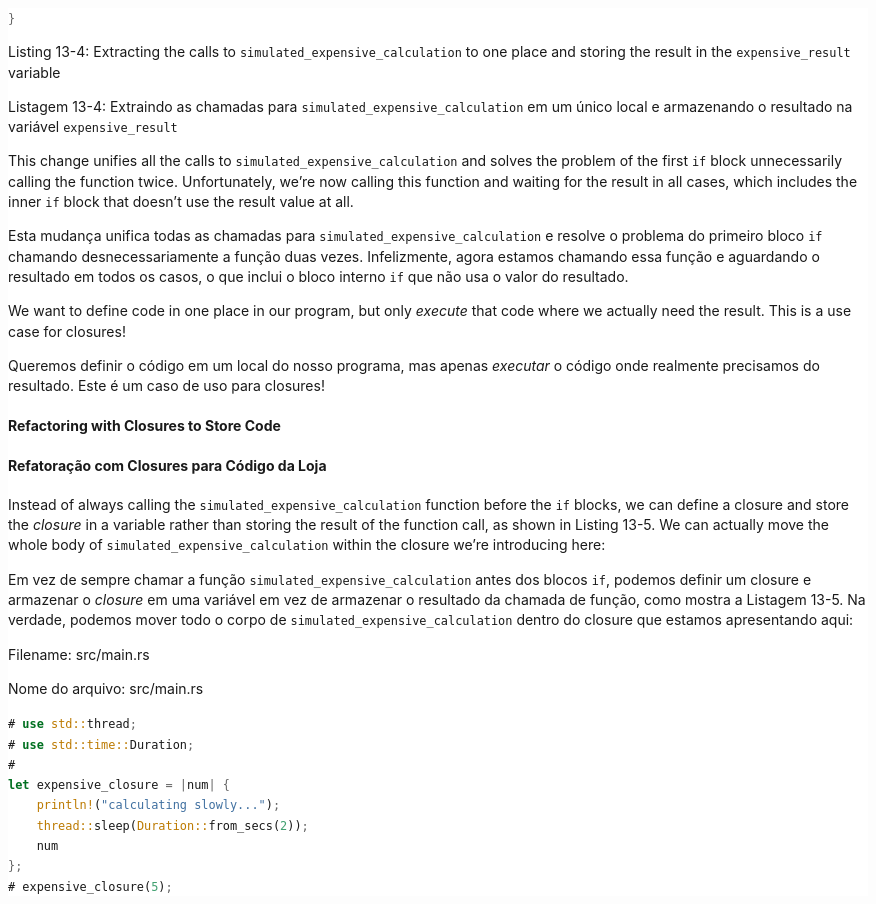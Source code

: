 ```rust
}
```

<span class="caption">Listing 13-4: Extracting the calls to
`simulated_expensive_calculation` to one place and storing the result in the
`expensive_result` variable</span>

<span class="caption">Listagem 13-4: Extraindo as chamadas para
`simulated_expensive_calculation` em um único local e armazenando o resultado na 
variável `expensive_result`</span>

This change unifies all the calls to `simulated_expensive_calculation` and
solves the problem of the first `if` block unnecessarily calling the function
twice. Unfortunately, we’re now calling this function and waiting for the
result in all cases, which includes the inner `if` block that doesn’t use the
result value at all.

Esta mudança unifica todas as chamadas para `simulated_expensive_calculation` e 
resolve o problema do primeiro bloco `if` chamando desnecessariamente a função duas 
vezes. Infelizmente, agora estamos chamando essa função e aguardando o resultado em 
todos os casos, o que inclui o bloco interno `if` que não usa o valor do resultado.

We want to define code in one place in our program, but only *execute* that
code where we actually need the result. This is a use case for closures!

Queremos definir o código em um local do nosso programa, mas apenas *executar* 
o código onde realmente precisamos do resultado. Este é um caso de uso para closures!

#### Refactoring with Closures to Store Code
#### Refatoração com Closures para Código da Loja

Instead of always calling the `simulated_expensive_calculation` function before
the `if` blocks, we can define a closure and store the *closure* in a variable
rather than storing the result of the function call, as shown in Listing 13-5.
We can actually move the whole body of `simulated_expensive_calculation` within
the closure we’re introducing here:

Em vez de sempre chamar a função `simulated_expensive_calculation` antes dos blocos `if`, 
podemos definir um closure e armazenar o *closure* em uma variável em vez de armazenar 
o resultado da chamada de função, como mostra a Listagem 13-5. Na verdade, podemos mover 
todo o corpo de `simulated_expensive_calculation` dentro do closure que estamos 
apresentando aqui:

<span class="filename">Filename: src/main.rs</span>

<span class="filename">Nome do arquivo: src/main.rs</span>

```rust
# use std::thread;
# use std::time::Duration;
#
let expensive_closure = |num| {
    println!("calculating slowly...");
    thread::sleep(Duration::from_secs(2));
    num
};
# expensive_closure(5);
```

